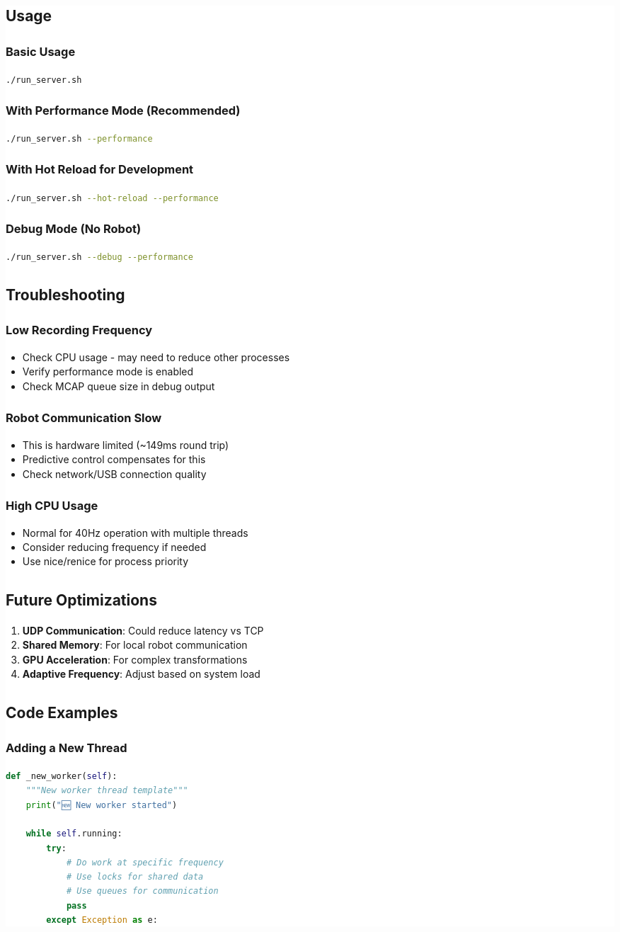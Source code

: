 ## Usage

### Basic Usage
```bash
./run_server.sh
```

### With Performance Mode (Recommended)
```bash
./run_server.sh --performance
```

### With Hot Reload for Development
```bash
./run_server.sh --hot-reload --performance
```

### Debug Mode (No Robot)
```bash
./run_server.sh --debug --performance
```

## Troubleshooting

### Low Recording Frequency
- Check CPU usage - may need to reduce other processes
- Verify performance mode is enabled
- Check MCAP queue size in debug output

### Robot Communication Slow
- This is hardware limited (~149ms round trip)
- Predictive control compensates for this
- Check network/USB connection quality

### High CPU Usage
- Normal for 40Hz operation with multiple threads
- Consider reducing frequency if needed
- Use nice/renice for process priority

## Future Optimizations

1. **UDP Communication**: Could reduce latency vs TCP
2. **Shared Memory**: For local robot communication
3. **GPU Acceleration**: For complex transformations
4. **Adaptive Frequency**: Adjust based on system load

## Code Examples

### Adding a New Thread
```python
def _new_worker(self):
    """New worker thread template"""
    print("🆕 New worker started")
    
    while self.running:
        try:
            # Do work at specific frequency
            # Use locks for shared data
            # Use queues for communication
            pass
        except Exception as e:
```